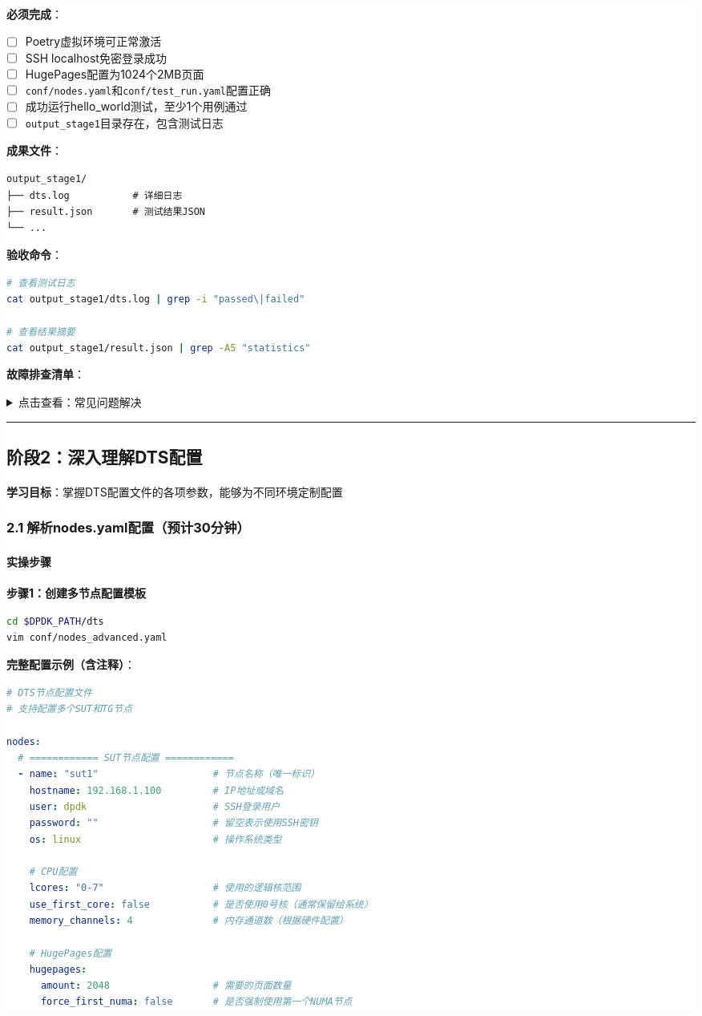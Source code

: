 **必须完成**：
- [ ] Poetry虚拟环境可正常激活
- [ ] SSH localhost免密登录成功
- [ ] HugePages配置为1024个2MB页面
- [ ] `conf/nodes.yaml`和`conf/test_run.yaml`配置正确
- [ ] 成功运行hello_world测试，至少1个用例通过
- [ ] `output_stage1`目录存在，包含测试日志

**成果文件**：
```
output_stage1/
├── dts.log           # 详细日志
├── result.json       # 测试结果JSON
└── ...
```

**验收命令**：
```bash
# 查看测试日志
cat output_stage1/dts.log | grep -i "passed\|failed"

# 查看结果摘要
cat output_stage1/result.json | grep -A5 "statistics"
```

**故障排查清单**：
<details><summary>点击查看：常见问题解决</summary></details>

---

## 阶段2：深入理解DTS配置

**学习目标**：掌握DTS配置文件的各项参数，能够为不同环境定制配置

### 2.1 解析nodes.yaml配置（预计30分钟）

#### 实操步骤

**步骤1：创建多节点配置模板**

```bash
cd $DPDK_PATH/dts
vim conf/nodes_advanced.yaml
```

**完整配置示例（含注释）**：
```yaml
# DTS节点配置文件
# 支持配置多个SUT和TG节点

nodes:
  # ============ SUT节点配置 ============
  - name: "sut1"                    # 节点名称（唯一标识）
    hostname: 192.168.1.100         # IP地址或域名
    user: dpdk                      # SSH登录用户
    password: ""                    # 留空表示使用SSH密钥
    os: linux                       # 操作系统类型

    # CPU配置
    lcores: "0-7"                   # 使用的逻辑核范围
    use_first_core: false           # 是否使用0号核（通常保留给系统）
    memory_channels: 4              # 内存通道数（根据硬件配置）

    # HugePages配置
    hugepages:
      amount: 2048                  # 需要的页面数量
      force_first_numa: false       # 是否强制使用第一个NUMA节点
```